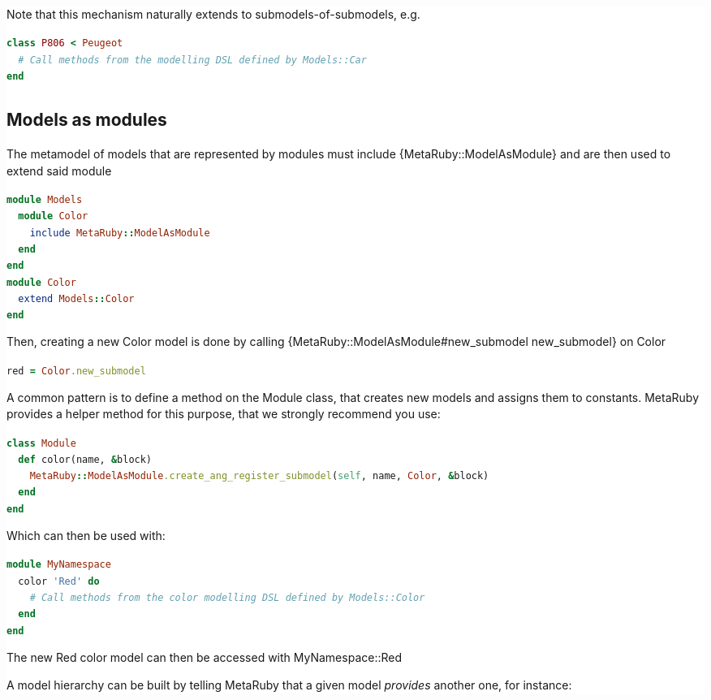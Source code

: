 Note that this mechanism naturally extends to submodels-of-submodels, e.g.

~~~ ruby
class P806 < Peugeot
  # Call methods from the modelling DSL defined by Models::Car
end
~~~

Models as modules
-----------------

The metamodel of models that are represented by modules must include
{MetaRuby::ModelAsModule} and are then used to extend said module

~~~ ruby
module Models
  module Color
    include MetaRuby::ModelAsModule
  end
end
module Color
  extend Models::Color
end
~~~

Then, creating a new Color model is done by calling {MetaRuby::ModelAsModule#new_submodel new_submodel} on Color

~~~ ruby
red = Color.new_submodel
~~~

A common pattern is to define a method on the Module class, that creates new
models and assigns them to constants. MetaRuby provides a helper method for this
purpose, that we strongly recommend you use:

~~~ ruby
class Module
  def color(name, &block)
    MetaRuby::ModelAsModule.create_ang_register_submodel(self, name, Color, &block)
  end
end
~~~

Which can then be used with:
   
~~~ ruby
module MyNamespace
  color 'Red' do
    # Call methods from the color modelling DSL defined by Models::Color
  end
end
~~~

The new Red color model can then be accessed with MyNamespace::Red

A model hierarchy can be built by telling MetaRuby that a given model _provides_
another one, for instance:
